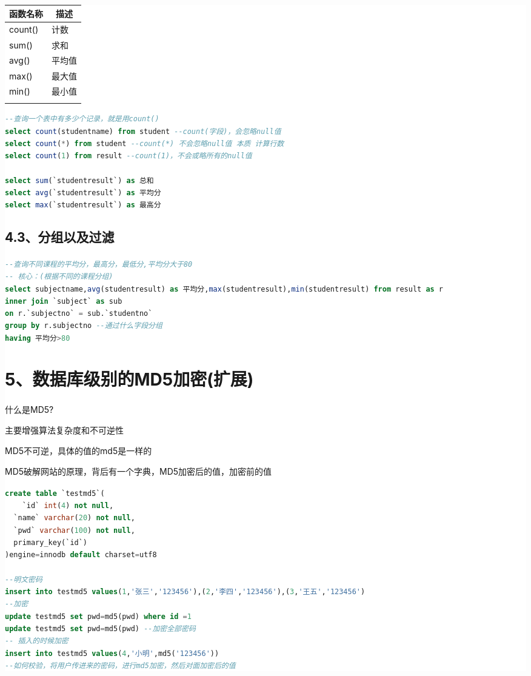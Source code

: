 | 函数名称 | 描述   |
| -------- | ------ |
| count()  | 计数   |
| sum()    | 求和   |
| avg()    | 平均值 |
| max()    | 最大值 |
| min()    | 最小值 |
|          |        |

```sql

```

```sql
--查询一个表中有多少个记录，就是用count()
select count(studentname) from student --count(字段)，会忽略null值
select count(*) from student --count(*) 不会忽略null值 本质 计算行数
select count(1) from result --count(1)，不会或略所有的null值

select sum(`studentresult`) as 总和
select avg(`studentresult`) as 平均分
select max(`studentresult`) as 最高分

```

## 4.3、分组以及过滤

```sql
--查询不同课程的平均分，最高分，最低分,平均分大于80
-- 核心：(根据不同的课程分组)
select subjectname,avg(studentresult) as 平均分,max(studentresult),min(studentresult) from result as r
inner join `subject` as sub
on r.`subjectno` = sub.`studentno`
group by r.subjectno --通过什么字段分组
having 平均分>80
```

# 5、数据库级别的MD5加密(扩展)

什么是MD5?

主要增强算法复杂度和不可逆性

MD5不可逆，具体的值的md5是一样的

MD5破解网站的原理，背后有一个字典，MD5加密后的值，加密前的值

```sql
create table `testmd5`(
	`id` int(4) not null,
  `name` varchar(20) not null,
  `pwd` varchar(100) not null,
  primary_key(`id`)
)engine=innodb default charset=utf8

--明文密码
insert into testmd5 values(1,'张三','123456'),(2,'李四','123456'),(3,'王五','123456')
--加密
update testmd5 set pwd=md5(pwd) where id =1
update testmd5 set pwd=md5(pwd) --加密全部密码
-- 插入的时候加密
insert into testmd5 values(4,'小明',md5('123456'))
--如何校验，将用户传进来的密码，进行md5加密，然后对面加密后的值
```